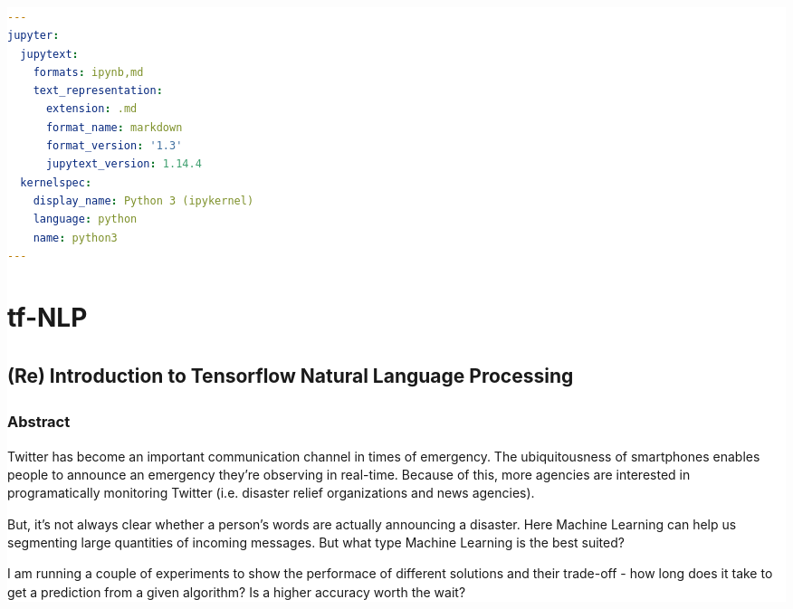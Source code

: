 ```yaml
---
jupyter:
  jupytext:
    formats: ipynb,md
    text_representation:
      extension: .md
      format_name: markdown
      format_version: '1.3'
      jupytext_version: 1.14.4
  kernelspec:
    display_name: Python 3 (ipykernel)
    language: python
    name: python3
---
```


# tf-NLP

## (Re) Introduction to Tensorflow Natural Language Processing

### Abstract

Twitter has become an important communication channel in times of emergency.
The ubiquitousness of smartphones enables people to announce an emergency they’re observing in real-time. Because of this, more agencies are interested in programatically monitoring Twitter (i.e. disaster relief organizations and news agencies).

But, it’s not always clear whether a person’s words are actually announcing a disaster. Here Machine Learning can help us segmenting large quantities of incoming messages. But what type Machine Learning is the best suited?

I am running a couple of experiments to show the performace of different solutions and their trade-off - how long does it take to get a prediction from a given algorithm? Is a higher accuracy worth the wait?

